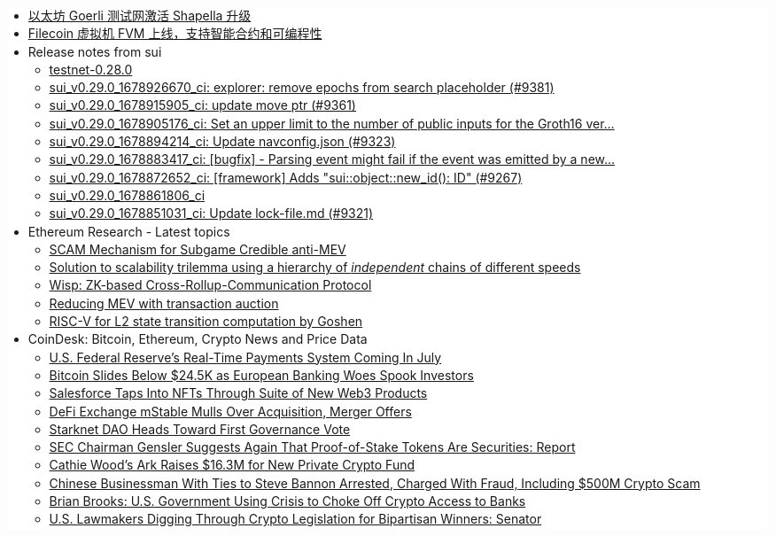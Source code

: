   - [以太坊 Goerli 测试网激活 Shapella 升级](https://twitter.com/TimBeiko/status/1635769239272591360)
  - [Filecoin 虚拟机 FVM 上线，支持智能合约和可编程性](https://fil.org/blog/the-filecoin-virtual-machine-has-arrived/)
- Release notes from sui
  - [testnet-0.28.0](https://github.com/MystenLabs/sui/releases/tag/testnet-0.28.0)
  - [sui_v0.29.0_1678926670_ci: explorer: remove epochs from search placeholder (#9381)](https://github.com/MystenLabs/sui/releases/tag/sui_v0.29.0_1678926670_ci)
  - [sui_v0.29.0_1678915905_ci: update move ptr (#9361)](https://github.com/MystenLabs/sui/releases/tag/sui_v0.29.0_1678915905_ci)
  - [sui_v0.29.0_1678905176_ci: Set an upper limit to the number of public inputs for the Groth16 ver…](https://github.com/MystenLabs/sui/releases/tag/sui_v0.29.0_1678905176_ci)
  - [sui_v0.29.0_1678894214_ci: Update navconfig.json (#9323)](https://github.com/MystenLabs/sui/releases/tag/sui_v0.29.0_1678894214_ci)
  - [sui_v0.29.0_1678883417_ci: [bugfix] - Parsing event might fail if the event was emitted by a new…](https://github.com/MystenLabs/sui/releases/tag/sui_v0.29.0_1678883417_ci)
  - [sui_v0.29.0_1678872652_ci: [framework] Adds "sui::object::new_id(): ID" (#9267)](https://github.com/MystenLabs/sui/releases/tag/sui_v0.29.0_1678872652_ci)
  - [sui_v0.29.0_1678861806_ci](https://github.com/MystenLabs/sui/releases/tag/sui_v0.29.0_1678861806_ci)
  - [sui_v0.29.0_1678851031_ci: Update lock-file.md (#9321)](https://github.com/MystenLabs/sui/releases/tag/sui_v0.29.0_1678851031_ci)
- Ethereum Research - Latest topics
  - [SCAM Mechanism for Subgame Credible anti-MEV](https://ethresear.ch/t/scam-mechanism-for-subgame-credible-anti-mev/15065)
  - [Solution to scalability trilemma using a hierarchy of *independent* chains of different speeds](https://ethresear.ch/t/solution-to-scalability-trilemma-using-a-hierarchy-of-independent-chains-of-different-speeds/15064)
  - [Wisp: ZK-based Cross-Rollup-Communication Protocol](https://ethresear.ch/t/wisp-zk-based-cross-rollup-communication-protocol/15059)
  - [Reducing MEV with transaction auction](https://ethresear.ch/t/reducing-mev-with-transaction-auction/15057)
  - [RISC-V for L2 state transition computation by Goshen](https://ethresear.ch/t/risc-v-for-l2-state-transition-computation-by-goshen/15054)
- CoinDesk: Bitcoin, Ethereum, Crypto News and Price Data
  - [U.S. Federal Reserve’s Real-Time Payments System Coming In July](https://www.coindesk.com/policy/2023/03/15/us-federal-reserves-real-time-payments-system-coming-in-july/?utm_medium=referral&utm_source=rss&utm_campaign=headlines)
  - [Bitcoin Slides Below $24.5K as European Banking Woes Spook Investors](https://www.coindesk.com/markets/2023/03/15/bitcoin-slides-below-245k-as-european-banking-woes-spook-investors/?utm_medium=referral&utm_source=rss&utm_campaign=headlines)
  - [Salesforce Taps Into NFTs Through Suite of New Web3 Products](https://www.coindesk.com/web3/2023/03/15/salesforce-taps-into-nfts-through-suite-of-new-web3-products/?utm_medium=referral&utm_source=rss&utm_campaign=headlines)
  - [DeFi Exchange mStable Mulls Over Acquisition, Merger Offers](https://www.coindesk.com/business/2023/03/15/defi-exchange-mstable-mulls-over-acquisition-merger-offers/?utm_medium=referral&utm_source=rss&utm_campaign=headlines)
  - [Starknet DAO Heads Toward First Governance Vote](https://www.coindesk.com/business/2023/03/15/starknet-dao-heads-toward-first-governance-vote/?utm_medium=referral&utm_source=rss&utm_campaign=headlines)
  - [SEC Chairman Gensler Suggests Again That Proof-of-Stake Tokens Are Securities: Report](https://www.coindesk.com/policy/2023/03/15/sec-chairman-gensler-suggests-again-that-proof-of-stake-tokens-are-securities-report/?utm_medium=referral&utm_source=rss&utm_campaign=headlines)
  - [Cathie Wood’s Ark Raises $16.3M for New Private Crypto Fund](https://www.coindesk.com/business/2023/03/15/cathie-woods-ark-raises-163m-for-new-private-crypto-fund/?utm_medium=referral&utm_source=rss&utm_campaign=headlines)
  - [Chinese Businessman With Ties to Steve Bannon Arrested, Charged With Fraud, Including $500M Crypto Scam](https://www.coindesk.com/policy/2023/03/15/chinese-businessman-with-ties-to-steve-bannon-arrested-charged-with-fraud-including-500m-crypto-scam/?utm_medium=referral&utm_source=rss&utm_campaign=headlines)
  - [Brian Brooks: U.S. Government Using Crisis to Choke Off Crypto Access to Banks](https://www.coindesk.com/policy/2023/03/15/bitfury-ceo-us-government-using-crisis-to-choke-off-crypto-access-to-banks/?utm_medium=referral&utm_source=rss&utm_campaign=headlines)
  - [U.S. Lawmakers Digging Through Crypto Legislation for Bipartisan Winners: Senator](https://www.coindesk.com/policy/2023/03/15/us-lawmakers-digging-through-crypto-legislation-for-bipartisan-winners-senator/?utm_medium=referral&utm_source=rss&utm_campaign=headlines)